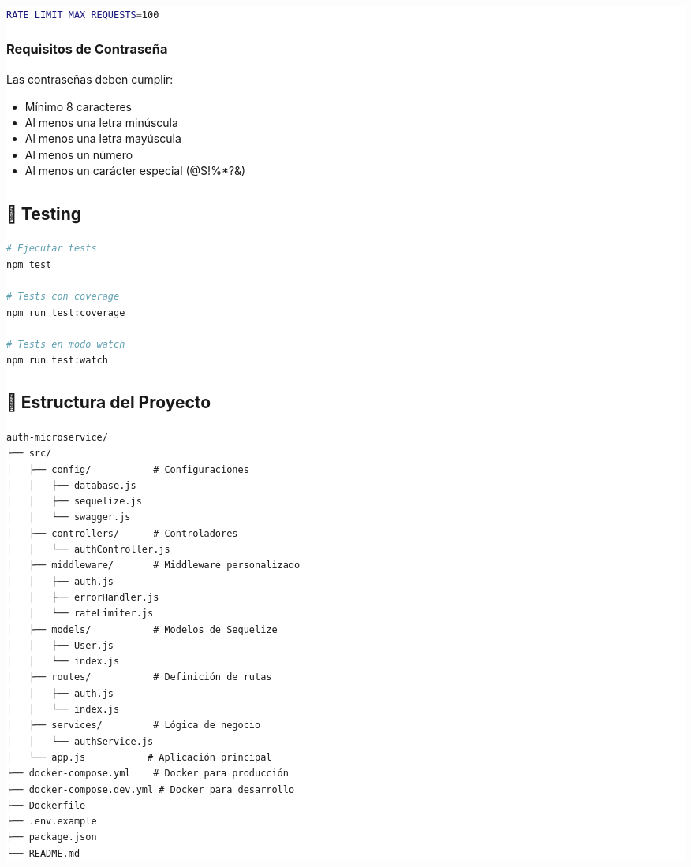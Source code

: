 ```bash
RATE_LIMIT_MAX_REQUESTS=100
```

### Requisitos de Contraseña

Las contraseñas deben cumplir:
- Mínimo 8 caracteres
- Al menos una letra minúscula
- Al menos una letra mayúscula
- Al menos un número
- Al menos un carácter especial (@$!%*?&)

## 🧪 Testing

```bash
# Ejecutar tests
npm test

# Tests con coverage
npm run test:coverage

# Tests en modo watch
npm run test:watch
```

## 📁 Estructura del Proyecto

```
auth-microservice/
├── src/
│   ├── config/           # Configuraciones
│   │   ├── database.js
│   │   ├── sequelize.js
│   │   └── swagger.js
│   ├── controllers/      # Controladores
│   │   └── authController.js
│   ├── middleware/       # Middleware personalizado
│   │   ├── auth.js
│   │   ├── errorHandler.js
│   │   └── rateLimiter.js
│   ├── models/           # Modelos de Sequelize
│   │   ├── User.js
│   │   └── index.js
│   ├── routes/           # Definición de rutas
│   │   ├── auth.js
│   │   └── index.js
│   ├── services/         # Lógica de negocio
│   │   └── authService.js
│   └── app.js           # Aplicación principal
├── docker-compose.yml    # Docker para producción
├── docker-compose.dev.yml # Docker para desarrollo
├── Dockerfile
├── .env.example
├── package.json
└── README.md
```
